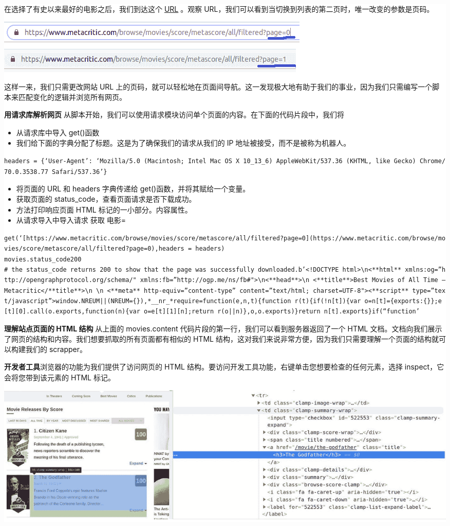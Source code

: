 在选择了有史以来最好的电影之后，我们到达这个 [URL](https://www.metacritic.com/browse/movies/score/metascore/all/filtered?page=0) 。观察 URL，我们可以看到当切换到列表的第二页时，唯一改变的参数是页码。

![](img/a37ec16453e15bdbb4324d63f241a9a4.png)![](img/e783ef5b750b9667f03060525d3d8d21.png)

这样一来，我们只需更改网站 URL 上的页码，就可以轻松地在页面间导航。这一发现极大地有助于我们的事业，因为我们只需编写一个脚本来匹配变化的逻辑并浏览所有网页。

**用请求库解析网页** 从脚本开始，我们可以使用请求模块访问单个页面的内容。在下面的代码片段中，我们将

*   从请求库中导入 get()函数
*   我们给下面的字典分配了标题。这是为了确保我们的请求从我们的 IP 地址被接受，而不是被称为机器人。

```
headers = {‘User-Agent’: ‘Mozilla/5.0 (Macintosh; Intel Mac OS X 10_13_6) AppleWebKit/537.36 (KHTML, like Gecko) Chrome/70.0.3538.77 Safari/537.36’}
```

*   将页面的 URL 和 headers 字典传递给 get()函数，并将其赋给一个变量。
*   获取页面的 status_code，查看页面请求是否下载成功。
*   方法打印响应页面 HTML 标记的一小部分。内容属性。
*   从请求导入中导入请求
    获取
    电影=

```
get(‘[https://www.metacritic.com/browse/movies/score/metascore/all/filtered?page=0](https://www.metacritic.com/browse/movies/score/metascore/all/filtered?page=0),headers = headers)
movies.status_code200
# the status_code returns 200 to show that the page was successfully downloaded.b’<!DOCTYPE html>\n<**html** xmlns:og=”http://opengraphprotocol.org/schema/" xmlns:fb=”http://ogp.me/ns/fb#">\n<**head**>\n <**title**>Best Movies of All Time — Metacritic</**title**>\n \n <**meta** http-equiv=”content-type” content=”text/html; charset=UTF-8"><**script** type=”text/javascript”>window.NREUM||(NREUM={}),*__nr_*require=function(e,n,t){function r(t){if(!n[t]){var o=n[t]={exports:{}};e[t][0].call(o.exports,function(n){var o=e[t][1][n];return r(o||n)},o,o.exports)}return n[t].exports}if(“function’
```

**理解站点页面的 HTML 结构** 从上面的 movies.content 代码片段的第一行，我们可以看到服务器返回了一个 HTML 文档。文档向我们展示了网页的结构和内容。我们想要抓取的所有页面都有相似的 HTML 结构，这对我们来说非常方便，因为我们只需要理解一个页面的结构就可以构建我们的 scrapper。

**开发者工具**浏览器的功能为我们提供了访问网页的 HTML 结构。要访问开发工具功能，右键单击您想要检查的任何元素，选择 inspect，它会将您带到该元素的 HTML 标记。

![](img/c471653ed924527935d72a406c592cfe.png)
